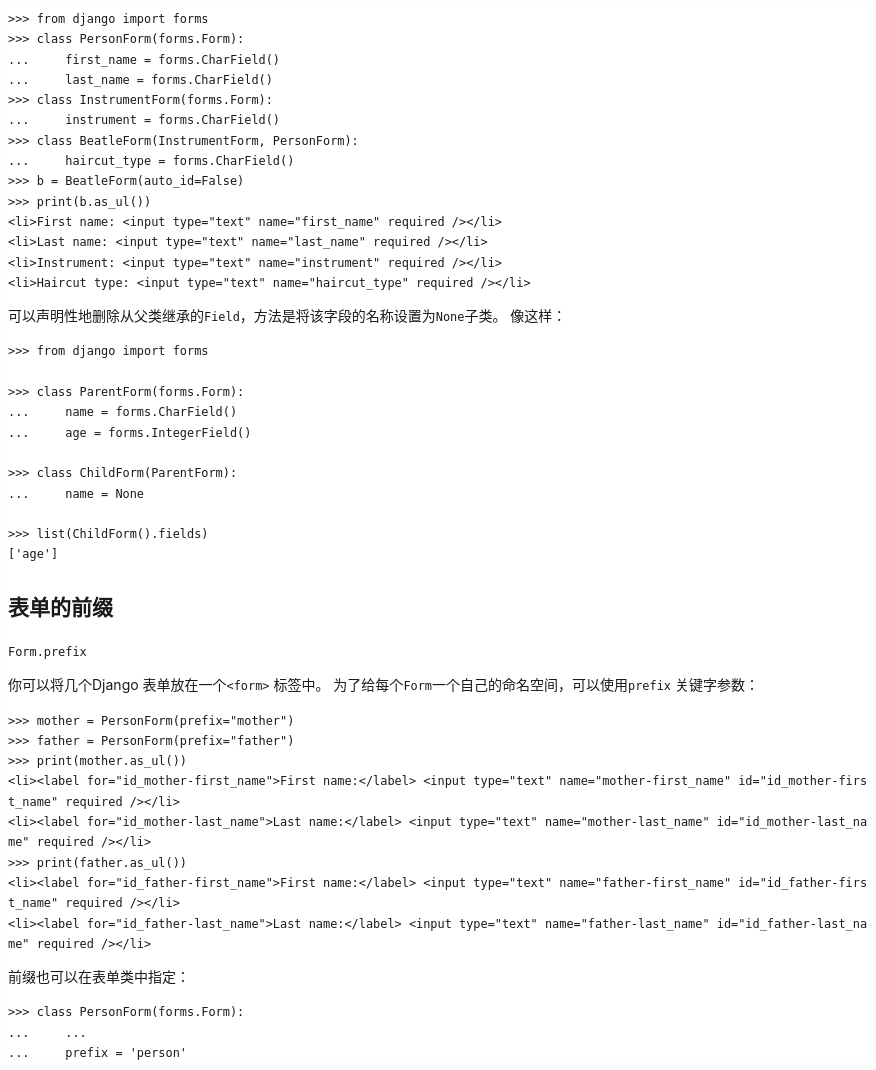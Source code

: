 ```shell
>>> from django import forms
>>> class PersonForm(forms.Form):
...     first_name = forms.CharField()
...     last_name = forms.CharField()
>>> class InstrumentForm(forms.Form):
...     instrument = forms.CharField()
>>> class BeatleForm(InstrumentForm, PersonForm):
...     haircut_type = forms.CharField()
>>> b = BeatleForm(auto_id=False)
>>> print(b.as_ul())
<li>First name: <input type="text" name="first_name" required /></li>
<li>Last name: <input type="text" name="last_name" required /></li>
<li>Instrument: <input type="text" name="instrument" required /></li>
<li>Haircut type: <input type="text" name="haircut_type" required /></li>
```

可以声明性地删除从父类继承的`Field`，方法是将该字段的名称设置为`None`子类。 像这样：

```shell
>>> from django import forms

>>> class ParentForm(forms.Form):
...     name = forms.CharField()
...     age = forms.IntegerField()

>>> class ChildForm(ParentForm):
...     name = None

>>> list(ChildForm().fields)
['age']
```

## 表单的前缀

`Form.prefix`

你可以将几个Django 表单放在一个`<form>` 标签中。 为了给每个`Form`一个自己的命名空间，可以使用`prefix` 关键字参数：

```shell
>>> mother = PersonForm(prefix="mother")
>>> father = PersonForm(prefix="father")
>>> print(mother.as_ul())
<li><label for="id_mother-first_name">First name:</label> <input type="text" name="mother-first_name" id="id_mother-first_name" required /></li>
<li><label for="id_mother-last_name">Last name:</label> <input type="text" name="mother-last_name" id="id_mother-last_name" required /></li>
>>> print(father.as_ul())
<li><label for="id_father-first_name">First name:</label> <input type="text" name="father-first_name" id="id_father-first_name" required /></li>
<li><label for="id_father-last_name">Last name:</label> <input type="text" name="father-last_name" id="id_father-last_name" required /></li>
```

前缀也可以在表单类中指定：

```
>>> class PersonForm(forms.Form):
...     ...
...     prefix = 'person'
```
